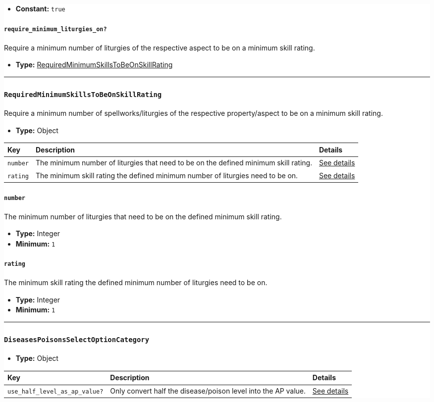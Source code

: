 - **Constant:** `true`

#### <a name="AspectSelectOptionCategory/require_minimum_liturgies_on"></a> `require_minimum_liturgies_on?`

Require a minimum number of liturgies of the respective aspect to be on a
minimum skill rating.

- **Type:** <a href="#RequiredMinimumSkillsToBeOnSkillRating">RequiredMinimumSkillsToBeOnSkillRating</a>

---

### <a name="RequiredMinimumSkillsToBeOnSkillRating"></a> `RequiredMinimumSkillsToBeOnSkillRating`

Require a minimum number of spellworks/liturgies of the respective
property/aspect to be on a minimum skill rating.

- **Type:** Object

Key | Description | Details
:-- | :-- | :--
`number` | The minimum number of liturgies that need to be on the defined minimum skill rating. | <a href="#RequiredMinimumSkillsToBeOnSkillRating/number">See details</a>
`rating` | The minimum skill rating the defined minimum number of liturgies need to be on. | <a href="#RequiredMinimumSkillsToBeOnSkillRating/rating">See details</a>

#### <a name="RequiredMinimumSkillsToBeOnSkillRating/number"></a> `number`

The minimum number of liturgies that need to be on the defined minimum
skill rating.

- **Type:** Integer
- **Minimum:** `1`

#### <a name="RequiredMinimumSkillsToBeOnSkillRating/rating"></a> `rating`

The minimum skill rating the defined minimum number of liturgies need
to be on.

- **Type:** Integer
- **Minimum:** `1`

---

### <a name="DiseasesPoisonsSelectOptionCategory"></a> `DiseasesPoisonsSelectOptionCategory`

- **Type:** Object

Key | Description | Details
:-- | :-- | :--
`use_half_level_as_ap_value?` | Only convert half the disease/poison level into the AP value. | <a href="#DiseasesPoisonsSelectOptionCategory/use_half_level_as_ap_value">See details</a>
